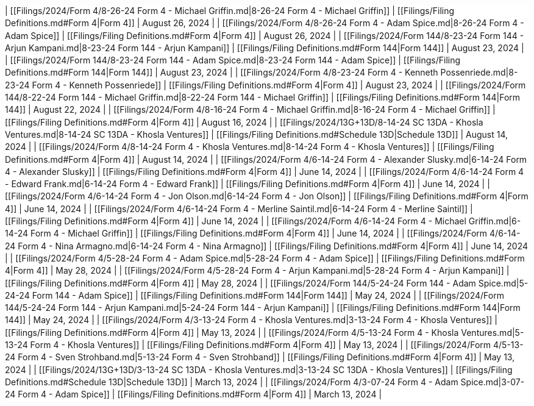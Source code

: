 | [[Filings/2024/Form 4/8-26-24 Form 4 - Michael Griffin.md\|8-26-24 Form 4 - Michael Griffin]]                                                              | [[Filings/Filing Definitions.md#Form 4\|Form 4]]             | August 26, 2024    |
| [[Filings/2024/Form 4/8-26-24 Form 4 - Adam Spice.md\|8-26-24 Form 4 - Adam Spice]]                                                                        | [[Filings/Filing Definitions.md#Form 4\|Form 4]]             | August 26, 2024    |
| [[Filings/2024/Form 144/8-23-24 Form 144 - Arjun Kampani.md\|8-23-24 Form 144 - Arjun Kampani]]                                                            | [[Filings/Filing Definitions.md#Form 144\|Form 144]]         | August 23, 2024    |
| [[Filings/2024/Form 144/8-23-24 Form 144 - Adam Spice.md\|8-23-24 Form 144 - Adam Spice]]                                                                  | [[Filings/Filing Definitions.md#Form 144\|Form 144]]         | August 23, 2024    |
| [[Filings/2024/Form 4/8-23-24 Form 4 - Kenneth Possenriede.md\|8-23-24 Form 4 - Kenneth Possenriede]]                                                      | [[Filings/Filing Definitions.md#Form 4\|Form 4]]             | August 23, 2024    |
| [[Filings/2024/Form 144/8-22-24 Form 144 - Michael Griffin.md\|8-22-24 Form 144 - Michael Griffin]]                                                        | [[Filings/Filing Definitions.md#Form 144\|Form 144]]         | August 22, 2024    |
| [[Filings/2024/Form 4/8-16-24 Form 4 - Michael Griffin.md\|8-16-24 Form 4 - Michael Griffin]]                                                              | [[Filings/Filing Definitions.md#Form 4\|Form 4]]             | August 16, 2024    |
| [[Filings/2024/13G+13D/8-14-24 SC 13DA - Khosla Ventures.md\|8-14-24 SC 13DA - Khosla Ventures]]                                                           | [[Filings/Filing Definitions.md#Schedule 13D\|Schedule 13D]] | August 14, 2024    |
| [[Filings/2024/Form 4/8-14-24 Form 4 - Khosla Ventures.md\|8-14-24 Form 4 - Khosla Ventures]]                                                              | [[Filings/Filing Definitions.md#Form 4\|Form 4]]             | August 14, 2024    |
| [[Filings/2024/Form 4/6-14-24 Form 4 - Alexander Slusky.md\|6-14-24 Form 4 - Alexander Slusky]]                                                            | [[Filings/Filing Definitions.md#Form 4\|Form 4]]             | June 14, 2024      |
| [[Filings/2024/Form 4/6-14-24 Form 4 - Edward Frank.md\|6-14-24 Form 4 - Edward Frank]]                                                                    | [[Filings/Filing Definitions.md#Form 4\|Form 4]]             | June 14, 2024      |
| [[Filings/2024/Form 4/6-14-24 Form 4 - Jon Olson.md\|6-14-24 Form 4 - Jon Olson]]                                                                          | [[Filings/Filing Definitions.md#Form 4\|Form 4]]             | June 14, 2024      |
| [[Filings/2024/Form 4/6-14-24 Form 4 - Merline Saintil.md\|6-14-24 Form 4 - Merline Saintil]]                                                              | [[Filings/Filing Definitions.md#Form 4\|Form 4]]             | June 14, 2024      |
| [[Filings/2024/Form 4/6-14-24 Form 4 - Michael Griffin.md\|6-14-24 Form 4 - Michael Griffin]]                                                              | [[Filings/Filing Definitions.md#Form 4\|Form 4]]             | June 14, 2024      |
| [[Filings/2024/Form 4/6-14-24 Form 4 - Nina Armagno.md\|6-14-24 Form 4 - Nina Armagno]]                                                                    | [[Filings/Filing Definitions.md#Form 4\|Form 4]]             | June 14, 2024      |
| [[Filings/2024/Form 4/5-28-24 Form 4 - Adam Spice.md\|5-28-24 Form 4 - Adam Spice]]                                                                        | [[Filings/Filing Definitions.md#Form 4\|Form 4]]             | May 28, 2024       |
| [[Filings/2024/Form 4/5-28-24 Form 4 - Arjun Kampani.md\|5-28-24 Form 4 - Arjun Kampani]]                                                                  | [[Filings/Filing Definitions.md#Form 4\|Form 4]]             | May 28, 2024       |
| [[Filings/2024/Form 144/5-24-24 Form 144 - Adam Spice.md\|5-24-24 Form 144 - Adam Spice]]                                                                  | [[Filings/Filing Definitions.md#Form 144\|Form 144]]         | May 24, 2024       |
| [[Filings/2024/Form 144/5-24-24 Form 144 - Arjun Kampani.md\|5-24-24 Form 144 - Arjun Kampani]]                                                            | [[Filings/Filing Definitions.md#Form 144\|Form 144]]         | May 24, 2024       |
| [[Filings/2024/Form 4/3-13-24 Form 4 - Khosla Ventures.md\|3-13-24 Form 4 - Khosla Ventures]]                                                              | [[Filings/Filing Definitions.md#Form 4\|Form 4]]             | May 13, 2024       |
| [[Filings/2024/Form 4/5-13-24 Form 4 - Khosla Ventures.md\|5-13-24 Form 4 - Khosla Ventures]]                                                              | [[Filings/Filing Definitions.md#Form 4\|Form 4]]             | May 13, 2024       |
| [[Filings/2024/Form 4/5-13-24 Form 4 - Sven Strohband.md\|5-13-24 Form 4 - Sven Strohband]]                                                                | [[Filings/Filing Definitions.md#Form 4\|Form 4]]             | May 13, 2024       |
| [[Filings/2024/13G+13D/3-13-24 SC 13DA - Khosla Ventures.md\|3-13-24 SC 13DA - Khosla Ventures]]                                                           | [[Filings/Filing Definitions.md#Schedule 13D\|Schedule 13D]] | March 13, 2024     |
| [[Filings/2024/Form 4/3-07-24 Form 4 - Adam Spice.md\|3-07-24 Form 4 - Adam Spice]]                                                                        | [[Filings/Filing Definitions.md#Form 4\|Form 4]]             | March 13, 2024     |